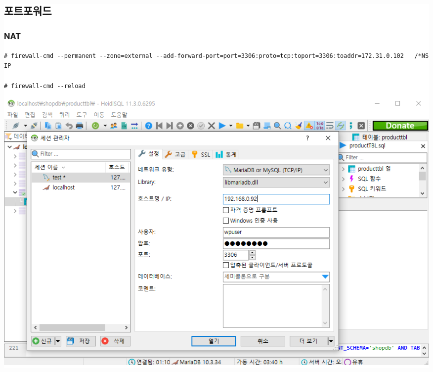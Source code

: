 

## 포트포워드

### NAT

```
# firewall-cmd --permanent --zone=external --add-forward-port=port=3306:proto=tcp:toport=3306:toaddr=172.31.0.102	/*NS IP

# firewall-cmd --reload
```

![image-20220418175316138](md-images/0418/image-20220418175316138.png)
